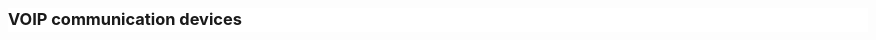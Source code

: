 <p></p>
<p>					</p>
<p>						</p>
<p>				</p>
<p>						</p>
<p>					</p>
<p>		</p>
<p>								</p>
<p>					</p>
<p>		</p>
<p>				</p>
<p>						</p>
<p>							</p>
<p>					</p>
<p>			</p>
<p>							</p>
<p>						</p>
<p>				</p>
<p>								</p>
<p>								</p>
<p>						</p>
<p>				</p>
<p>						</p>
<p>					</p>
<p>		</p>
<p>								</p>
<p>					</p>
<p>		</p>
<p>				</p>
<p>						</p>
<p>							</p>
<p>					</p>
<p>			</p>
<p>							</p>
<p>						</p>
<p>				</p>
<h3>VOIP communication devices</h3>
<p>		</p>
<p>				</p>
<p>						</p>
<p>					</p>
<p>		</p>
<p>								</p>
<p>					</p>
<p>		</p>
<p>				</p>
<p>						</p>
<p>							</p>
<p>					</p>
<p>			</p>
<p>							</p>
<p>						</p>
<p>				</p>
<p>								</p>